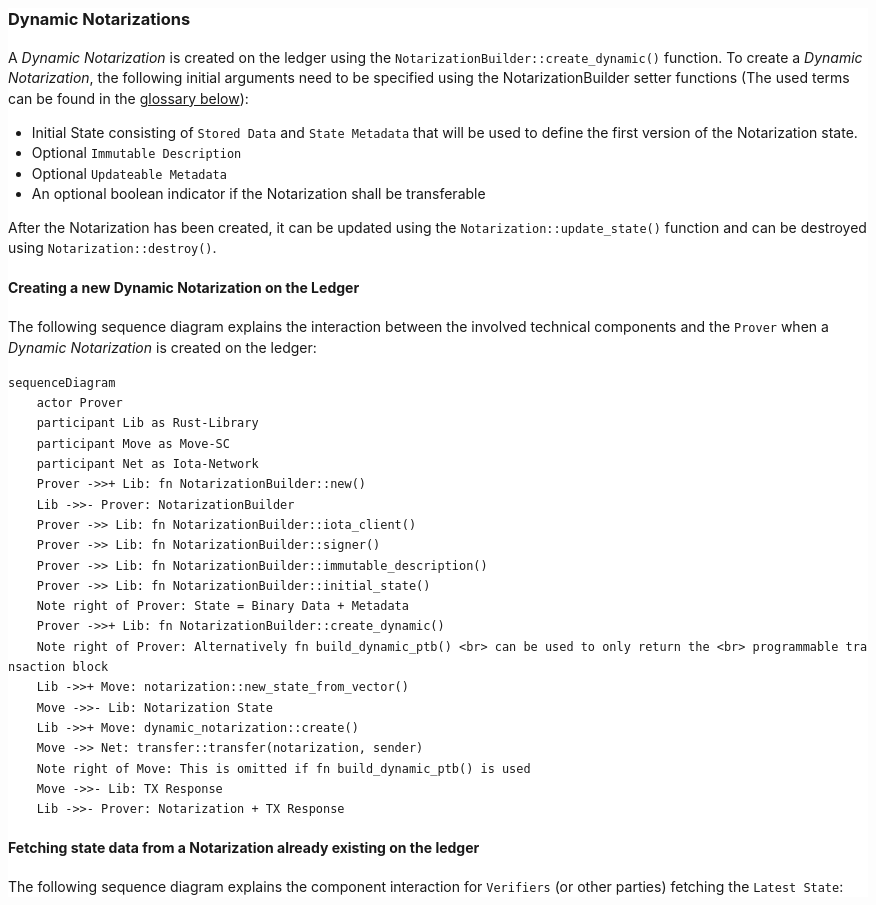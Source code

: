 ### Dynamic Notarizations

A _Dynamic Notarization_ is created on the ledger using the `NotarizationBuilder::create_dynamic()` function.
To create a _Dynamic Notarization_, the following initial arguments need to be specified using the NotarizationBuilder
setter functions (The used terms can be found in the [glossary below](#glossary)):

- Initial State consisting of `Stored Data` and `State Metadata` that will be used to define the first version of the
  Notarization state.
- Optional `Immutable Description`
- Optional `Updateable Metadata`
- An optional boolean indicator if the Notarization shall be transferable

After the Notarization has been created, it can be updated using the `Notarization::update_state()` function and can be
destroyed using `Notarization::destroy()`.

#### Creating a new Dynamic Notarization on the Ledger

The following sequence diagram explains the interaction between the involved technical components and the `Prover` when a
_Dynamic Notarization_ is created on the ledger:

```mermaid
sequenceDiagram
    actor Prover
    participant Lib as Rust-Library
    participant Move as Move-SC
    participant Net as Iota-Network
    Prover ->>+ Lib: fn NotarizationBuilder::new()
    Lib ->>- Prover: NotarizationBuilder
    Prover ->> Lib: fn NotarizationBuilder::iota_client()
    Prover ->> Lib: fn NotarizationBuilder::signer()
    Prover ->> Lib: fn NotarizationBuilder::immutable_description()
    Prover ->> Lib: fn NotarizationBuilder::initial_state()
    Note right of Prover: State = Binary Data + Metadata
    Prover ->>+ Lib: fn NotarizationBuilder::create_dynamic()
    Note right of Prover: Alternatively fn build_dynamic_ptb() <br> can be used to only return the <br> programmable transaction block
    Lib ->>+ Move: notarization::new_state_from_vector()
    Move ->>- Lib: Notarization State
    Lib ->>+ Move: dynamic_notarization::create()
    Move ->> Net: transfer::transfer(notarization, sender)
    Note right of Move: This is omitted if fn build_dynamic_ptb() is used
    Move ->>- Lib: TX Response
    Lib ->>- Prover: Notarization + TX Response
```

#### Fetching state data from a Notarization already existing on the ledger

The following sequence diagram explains the component interaction for `Verifiers` (or other parties) fetching the
`Latest State`:

